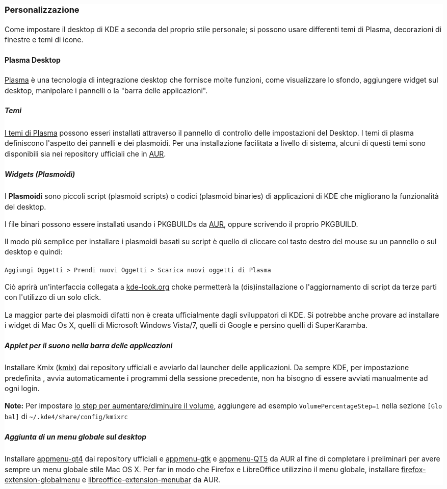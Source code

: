 ### Personalizzazione

Come impostare il desktop di KDE a seconda del proprio stile personale; si possono usare differenti temi di Plasma, decorazioni di finestre e temi di icone.

#### Plasma Desktop

[Plasma](/index.php/Plasma_(Italiano) "Plasma (Italiano)") è una tecnologia di integrazione desktop che fornisce molte funzioni, come visualizzare lo sfondo, aggiungere widget sul desktop, manipolare i pannelli o la "barra delle applicazioni".

##### Temi

[I temi di Plasma](http://kde-look.org/index.php?xcontentmode=76) possono esseri installati attraverso il pannello di controllo delle impostazioni del Desktop. I temi di plasma definiscono l'aspetto dei pannelli e dei plasmoidi. Per una installazione facilitata a livello di sistema, alcuni di questi temi sono disponibili sia nei repository ufficiali che in [AUR](https://aur.archlinux.org/packages.php?O=0&K=plasmatheme&do_Search=Go).

##### Widgets (Plasmoidi)

I **Plasmoidi** sono piccoli script (plasmoid scripts) o codici (plasmoid binaries) di applicazioni di KDE che migliorano la funzionalità del desktop.

I file binari possono essere installati usando i PKGBUILDs da [AUR](https://aur.archlinux.org/packages.php?O=0&K=plasmoid&do_Search=Go&PP=25&SO=d&SB=v), oppure scrivendo il proprio PKGBUILD.

Il modo più semplice per installare i plasmoidi basati su script è quello di cliccare col tasto destro del mouse su un pannello o sul desktop e quindi:

```
Aggiungi Oggetti > Prendi nuovi Oggetti > Scarica nuovi oggetti di Plasma

```

Ciò aprirà un'interfaccia collegata a [kde-look.org](http://www.kde-look.org/) choke permetterà la (dis)installazione o l'aggiornamento di script da terze parti con l'utilizzo di un solo click.

La maggior parte dei plasmoidi difatti non è creata ufficialmente dagli sviluppatori di KDE. Si potrebbe anche provare ad installare i widget di Mac Os X, quelli di Microsoft Windows Vista/7, quelli di Google e persino quelli di SuperKaramba.

##### Applet per il suono nella barra delle applicazioni

Installare Kmix ([kmix](https://www.archlinux.org/packages/?name=kmix)) dai repository ufficiali e avviarlo dal launcher delle applicazioni. Da sempre KDE, per impostazione predefinita , avvia automaticamente i programmi della sessione precedente, non ha bisogno di essere avviati manualmente ad ogni login.

**Note:** Per impostare [lo step per aumentare/diminuire il volume](https://bugs.kde.org/show_bug.cgi?id=313579#c28), aggiungere ad esempio `VolumePercentageStep=1` nella sezione `[Global]` di `~/.kde4/share/config/kmixrc`

##### Aggiunta di un menu globale sul desktop

Installare [appmenu-qt4](https://aur.archlinux.org/packages/appmenu-qt4/) dai repository ufficiali e [appmenu-gtk](https://aur.archlinux.org/packages/appmenu-gtk/) e [appmenu-QT5](https://aur.archlinux.org/packages/appmenu-QT5/) da AUR al fine di completare i preliminari per avere sempre un menu globale stile Mac OS X. Per far in modo che Firefox e LibreOffice utilizzino il menu globale, installare [firefox-extension-globalmenu](https://aur.archlinux.org/packages/firefox-extension-globalmenu/) e [libreoffice-extension-menubar](https://aur.archlinux.org/packages/libreoffice-extension-menubar/) da AUR.
